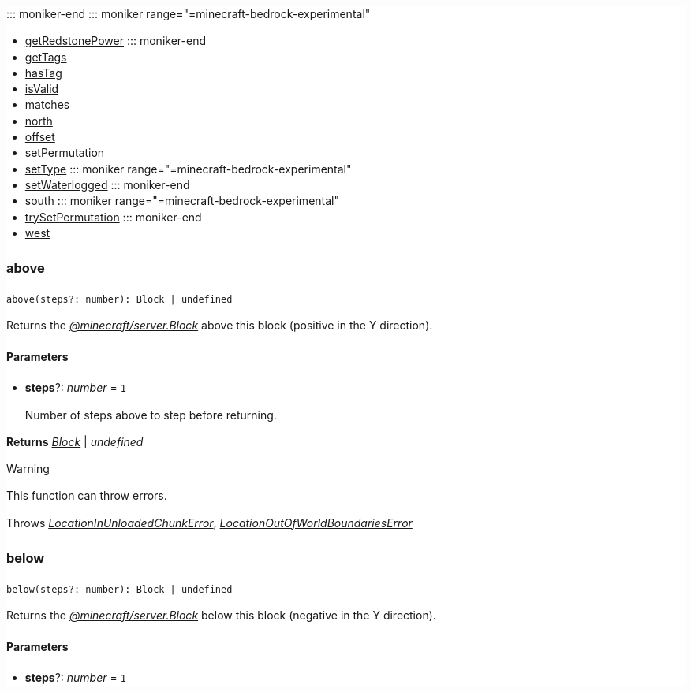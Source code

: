 ::: moniker-end
::: moniker range="=minecraft-bedrock-experimental"
- [getRedstonePower](#getredstonepower)
::: moniker-end
- [getTags](#gettags)
- [hasTag](#hastag)
- [isValid](#isvalid)
- [matches](#matches)
- [north](#north)
- [offset](#offset)
- [setPermutation](#setpermutation)
- [setType](#settype)
::: moniker range="=minecraft-bedrock-experimental"
- [setWaterlogged](#setwaterlogged)
::: moniker-end
- [south](#south)
::: moniker range="=minecraft-bedrock-experimental"
- [trySetPermutation](#trysetpermutation)
::: moniker-end
- [west](#west)

### **above**
`
above(steps?: number): Block | undefined
`

Returns the [*@minecraft/server.Block*](../../minecraft/server/Block.md) above this block (positive in the Y direction).

#### **Parameters**
- **steps**?: *number* = `1`
  
  Number of steps above to step before returning.

**Returns** [*Block*](Block.md) | *undefined*

> [!WARNING]
> This function can throw errors.
>
> Throws [*LocationInUnloadedChunkError*](LocationInUnloadedChunkError.md), [*LocationOutOfWorldBoundariesError*](LocationOutOfWorldBoundariesError.md)

### **below**
`
below(steps?: number): Block | undefined
`

Returns the [*@minecraft/server.Block*](../../minecraft/server/Block.md) below this block (negative in the Y direction).

#### **Parameters**
- **steps**?: *number* = `1`
  